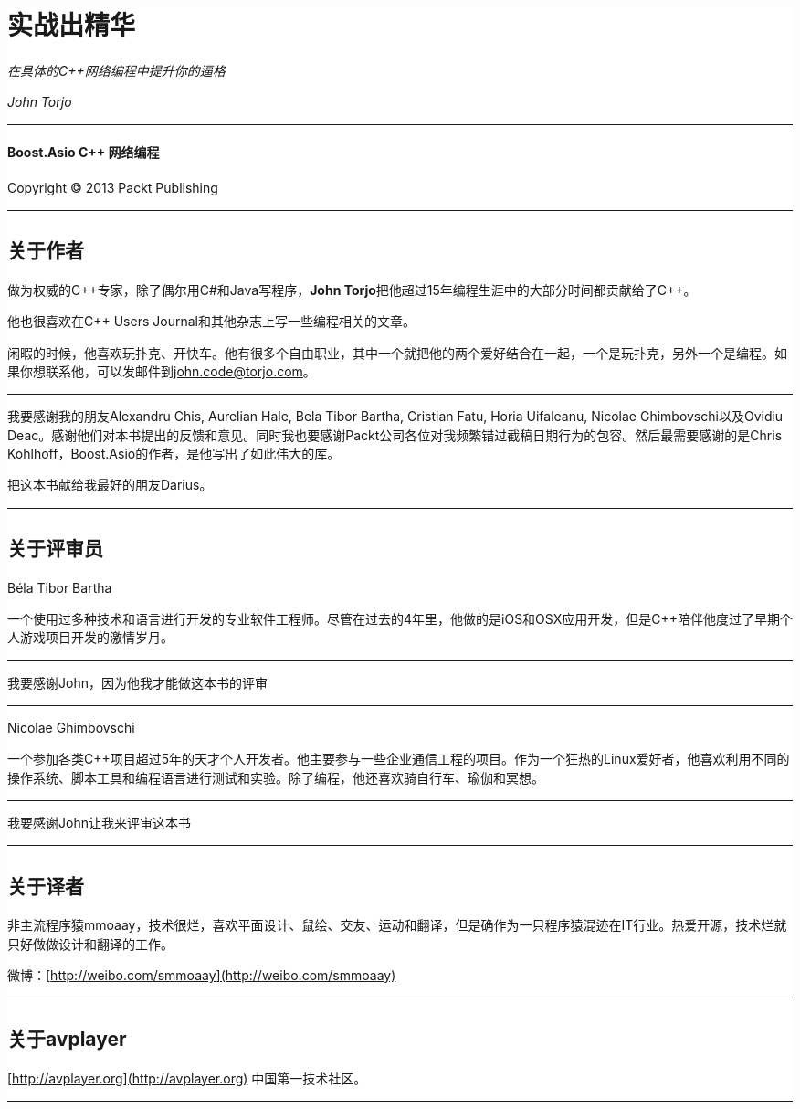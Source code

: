 # 实战出精华
*在具体的C++网络编程中提升你的逼格*

*John Torjo*

---

#### Boost.Asio C++ 网络编程

Copyright © 2013 Packt Publishing

---

## 关于作者
做为权威的C++专家，除了偶尔用C#和Java写程序，**John Torjo**把他超过15年编程生涯中的大部分时间都贡献给了C++。

他也很喜欢在C++ Users Journal和其他杂志上写一些编程相关的文章。

闲暇的时候，他喜欢玩扑克、开快车。他有很多个自由职业，其中一个就把他的两个爱好结合在一起，一个是玩扑克，另外一个是编程。如果你想联系他，可以发邮件到[john.code@torjo.com](john.code@torjo.com)。

---
我要感谢我的朋友Alexandru Chis, Aurelian Hale, Bela Tibor Bartha, Cristian Fatu, Horia Uifaleanu, Nicolae Ghimbovschi以及Ovidiu Deac。感谢他们对本书提出的反馈和意见。同时我也要感谢Packt公司各位对我频繁错过截稿日期行为的包容。然后最需要感谢的是Chris Kohlhoff，Boost.Asio的作者，是他写出了如此伟大的库。

把这本书献给我最好的朋友Darius。

---
## 关于评审员
Béla Tibor Bartha

一个使用过多种技术和语言进行开发的专业软件工程师。尽管在过去的4年里，他做的是iOS和OSX应用开发，但是C++陪伴他度过了早期个人游戏项目开发的激情岁月。

---
我要感谢John，因为他我才能做这本书的评审

---
Nicolae Ghimbovschi

一个参加各类C++项目超过5年的天才个人开发者。他主要参与一些企业通信工程的项目。作为一个狂热的Linux爱好者，他喜欢利用不同的操作系统、脚本工具和编程语言进行测试和实验。除了编程，他还喜欢骑自行车、瑜伽和冥想。

---
我要感谢John让我来评审这本书

---
## 关于译者
非主流程序猿mmoaay，技术很烂，喜欢平面设计、鼠绘、交友、运动和翻译，但是确作为一只程序猿混迹在IT行业。热爱开源，技术烂就只好做做设计和翻译的工作。

微博：[http://weibo.com/smmoaay](http://weibo.com/smmoaay)

---
## 关于avplayer
[http://avplayer.org](http://avplayer.org) 中国第一技术社区。

---